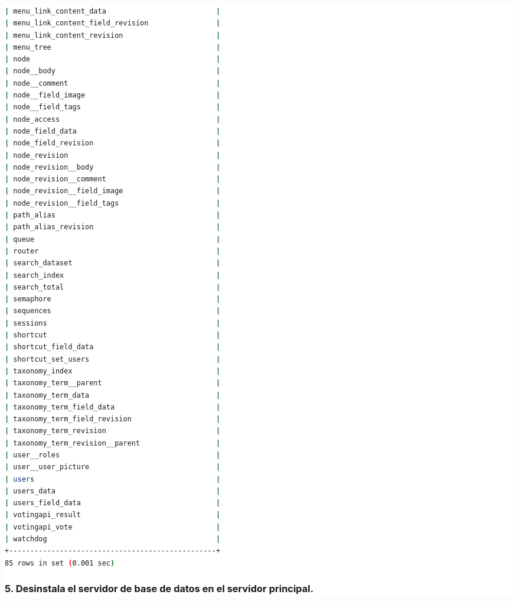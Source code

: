 ```sh
| menu_link_content_data                          |
| menu_link_content_field_revision                |
| menu_link_content_revision                      |
| menu_tree                                       |
| node                                            |
| node__body                                      |
| node__comment                                   |
| node__field_image                               |
| node__field_tags                                |
| node_access                                     |
| node_field_data                                 |
| node_field_revision                             |
| node_revision                                   |
| node_revision__body                             |
| node_revision__comment                          |
| node_revision__field_image                      |
| node_revision__field_tags                       |
| path_alias                                      |
| path_alias_revision                             |
| queue                                           |
| router                                          |
| search_dataset                                  |
| search_index                                    |
| search_total                                    |
| semaphore                                       |
| sequences                                       |
| sessions                                        |
| shortcut                                        |
| shortcut_field_data                             |
| shortcut_set_users                              |
| taxonomy_index                                  |
| taxonomy_term__parent                           |
| taxonomy_term_data                              |
| taxonomy_term_field_data                        |
| taxonomy_term_field_revision                    |
| taxonomy_term_revision                          |
| taxonomy_term_revision__parent                  |
| user__roles                                     |
| user__user_picture                              |
| users                                           |
| users_data                                      |
| users_field_data                                |
| votingapi_result                                |
| votingapi_vote                                  |
| watchdog                                        |
+-------------------------------------------------+
85 rows in set (0.001 sec)

```
### 5. Desinstala el servidor de base de datos en el servidor principal.
